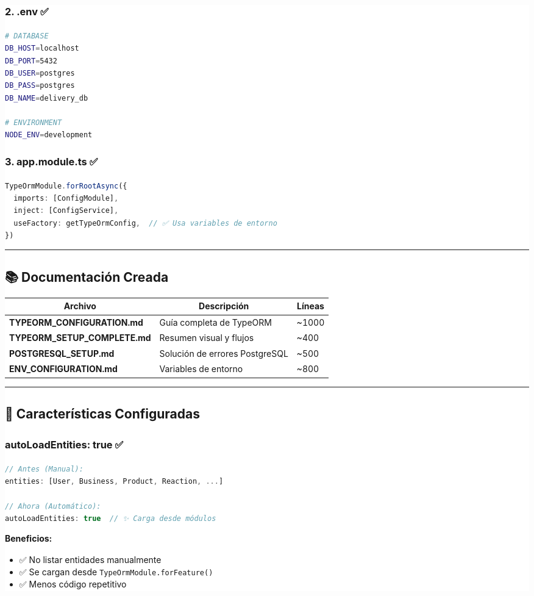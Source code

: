### 2. .env ✅

```bash
# DATABASE
DB_HOST=localhost
DB_PORT=5432
DB_USER=postgres
DB_PASS=postgres
DB_NAME=delivery_db

# ENVIRONMENT
NODE_ENV=development
```

### 3. app.module.ts ✅

```typescript
TypeOrmModule.forRootAsync({
  imports: [ConfigModule],
  inject: [ConfigService],
  useFactory: getTypeOrmConfig,  // ✅ Usa variables de entorno
})
```

---

## 📚 Documentación Creada

| Archivo | Descripción | Líneas |
|---------|-------------|--------|
| **TYPEORM_CONFIGURATION.md** | Guía completa de TypeORM | ~1000 |
| **TYPEORM_SETUP_COMPLETE.md** | Resumen visual y flujos | ~400 |
| **POSTGRESQL_SETUP.md** | Solución de errores PostgreSQL | ~500 |
| **ENV_CONFIGURATION.md** | Variables de entorno | ~800 |

---

## 🔧 Características Configuradas

### autoLoadEntities: true ✅

```typescript
// Antes (Manual):
entities: [User, Business, Product, Reaction, ...]

// Ahora (Automático):
autoLoadEntities: true  // ✨ Carga desde módulos
```

**Beneficios:**
- ✅ No listar entidades manualmente
- ✅ Se cargan desde `TypeOrmModule.forFeature()`
- ✅ Menos código repetitivo
